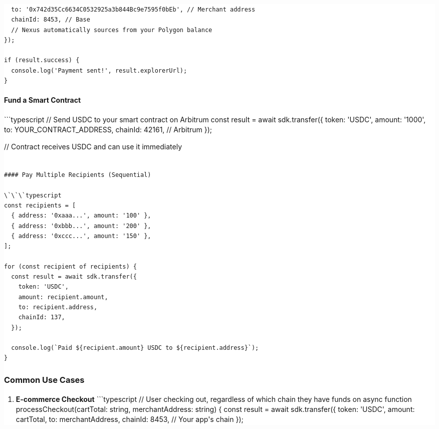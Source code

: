 ```
  to: '0x742d35Cc6634C0532925a3b844Bc9e7595f0bEb', // Merchant address
  chainId: 8453, // Base
  // Nexus automatically sources from your Polygon balance
});

if (result.success) {
  console.log('Payment sent!', result.explorerUrl);
}
```

#### Fund a Smart Contract

\`\`\`typescript
// Send USDC to your smart contract on Arbitrum
const result = await sdk.transfer({
  token: 'USDC',
  amount: '1000',
  to: YOUR_CONTRACT_ADDRESS,
  chainId: 42161, // Arbitrum
});

// Contract receives USDC and can use it immediately
```

#### Pay Multiple Recipients (Sequential)

\`\`\`typescript
const recipients = [
  { address: '0xaaa...', amount: '100' },
  { address: '0xbbb...', amount: '200' },
  { address: '0xccc...', amount: '150' },
];

for (const recipient of recipients) {
  const result = await sdk.transfer({
    token: 'USDC',
    amount: recipient.amount,
    to: recipient.address,
    chainId: 137,
  });

  console.log(`Paid ${recipient.amount} USDC to ${recipient.address}`);
}
```

### Common Use Cases

1. **E-commerce Checkout**
\`\`\`typescript
// User checking out, regardless of which chain they have funds on
async function processCheckout(cartTotal: string, merchantAddress: string) {
  const result = await sdk.transfer({
    token: 'USDC',
    amount: cartTotal,
    to: merchantAddress,
    chainId: 8453, // Your app's chain
  });
